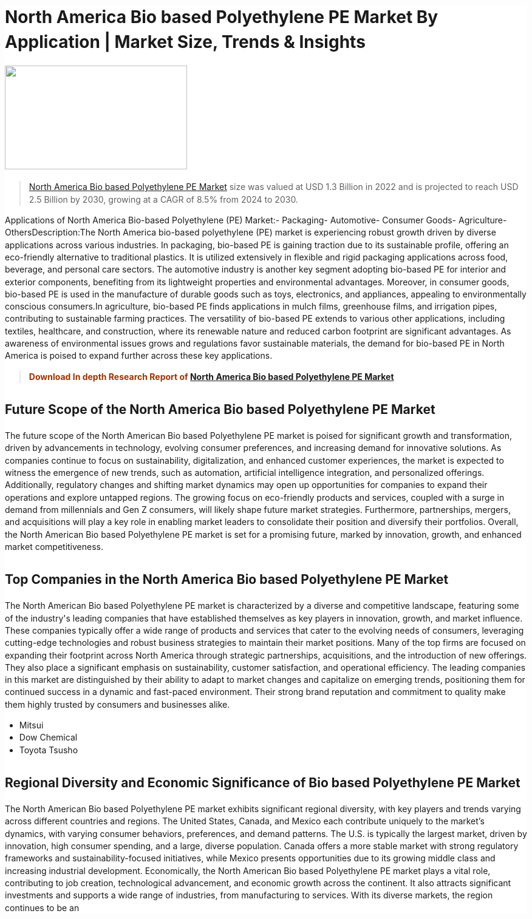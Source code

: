 <p><h1>North America Bio based Polyethylene PE Market By Application | Market Size, Trends & Insights</h1><p><img class="aligncenter size-medium wp-image-105565" src="https://ffe5etoiles.com/wp-content/uploads/2025/01/MST7-300x171.png" alt="" width="300" height="171" /></p><blockquote><p><a href="https://www.verifiedmarketreports.com/download-sample/?rid=60571&utm_source=Github-NA&utm_medium=384" target="_blank">North America Bio based Polyethylene PE Market</a> size was valued at USD 1.3 Billion in 2022 and is projected to reach USD 2.5 Billion by 2030, growing at a CAGR of 8.5% from 2024 to 2030.</p></blockquote>Applications of North America Bio-based Polyethylene (PE) Market:- Packaging- Automotive- Consumer Goods- Agriculture- OthersDescription:The North America bio-based polyethylene (PE) market is experiencing robust growth driven by diverse applications across various industries. In packaging, bio-based PE is gaining traction due to its sustainable profile, offering an eco-friendly alternative to traditional plastics. It is utilized extensively in flexible and rigid packaging applications across food, beverage, and personal care sectors. The automotive industry is another key segment adopting bio-based PE for interior and exterior components, benefiting from its lightweight properties and environmental advantages. Moreover, in consumer goods, bio-based PE is used in the manufacture of durable goods such as toys, electronics, and appliances, appealing to environmentally conscious consumers.In agriculture, bio-based PE finds applications in mulch films, greenhouse films, and irrigation pipes, contributing to sustainable farming practices. The versatility of bio-based PE extends to various other applications, including textiles, healthcare, and construction, where its renewable nature and reduced carbon footprint are significant advantages. As awareness of environmental issues grows and regulations favor sustainable materials, the demand for bio-based PE in North America is poised to expand further across these key applications.</p><blockquote><p><span style="color: #993300;"><strong>Download In depth Research Report of <a href="https://www.verifiedmarketreports.com/download-sample/?rid=60571&utm_source=Github-NA&utm_medium=384">North America Bio based Polyethylene PE Market</a></strong></span></p></blockquote><h2>Future Scope of the North America Bio based Polyethylene PE Market</h2><p>The future scope of the North American Bio based Polyethylene PE market is poised for significant growth and transformation, driven by advancements in technology, evolving consumer preferences, and increasing demand for innovative solutions. As companies continue to focus on sustainability, digitalization, and enhanced customer experiences, the market is expected to witness the emergence of new trends, such as automation, artificial intelligence integration, and personalized offerings. Additionally, regulatory changes and shifting market dynamics may open up opportunities for companies to expand their operations and explore untapped regions. The growing focus on eco-friendly products and services, coupled with a surge in demand from millennials and Gen Z consumers, will likely shape future market strategies. Furthermore, partnerships, mergers, and acquisitions will play a key role in enabling market leaders to consolidate their position and diversify their portfolios. Overall, the North American Bio based Polyethylene PE market is set for a promising future, marked by innovation, growth, and enhanced market competitiveness.</p><h2>Top Companies in the North America Bio based Polyethylene PE Market</h2><p>The North American Bio based Polyethylene PE market is characterized by a diverse and competitive landscape, featuring some of the industry's leading companies that have established themselves as key players in innovation, growth, and market influence. These companies typically offer a wide range of products and services that cater to the evolving needs of consumers, leveraging cutting-edge technologies and robust business strategies to maintain their market positions. Many of the top firms are focused on expanding their footprint across North America through strategic partnerships, acquisitions, and the introduction of new offerings. They also place a significant emphasis on sustainability, customer satisfaction, and operational efficiency. The leading companies in this market are distinguished by their ability to adapt to market changes and capitalize on emerging trends, positioning them for continued success in a dynamic and fast-paced environment. Their strong brand reputation and commitment to quality make them highly trusted by consumers and businesses alike.</p><p><ul><li>Mitsui </li><li> Dow Chemical </li><li> Toyota Tsusho</li></ul></p><h2>Regional Diversity and Economic Significance of Bio based Polyethylene PE Market</h2><p>The North American Bio based Polyethylene PE market exhibits significant regional diversity, with key players and trends varying across different countries and regions. The United States, Canada, and Mexico each contribute uniquely to the market’s dynamics, with varying consumer behaviors, preferences, and demand patterns. The U.S. is typically the largest market, driven by innovation, high consumer spending, and a large, diverse population. Canada offers a more stable market with strong regulatory frameworks and sustainability-focused initiatives, while Mexico presents opportunities due to its growing middle class and increasing industrial development. Economically, the North American Bio based Polyethylene PE market plays a vital role, contributing to job creation, technological advancement, and economic growth across the continent. It also attracts significant investments and supports a wide range of industries, from manufacturing to services. With its diverse markets, the region continues to be an